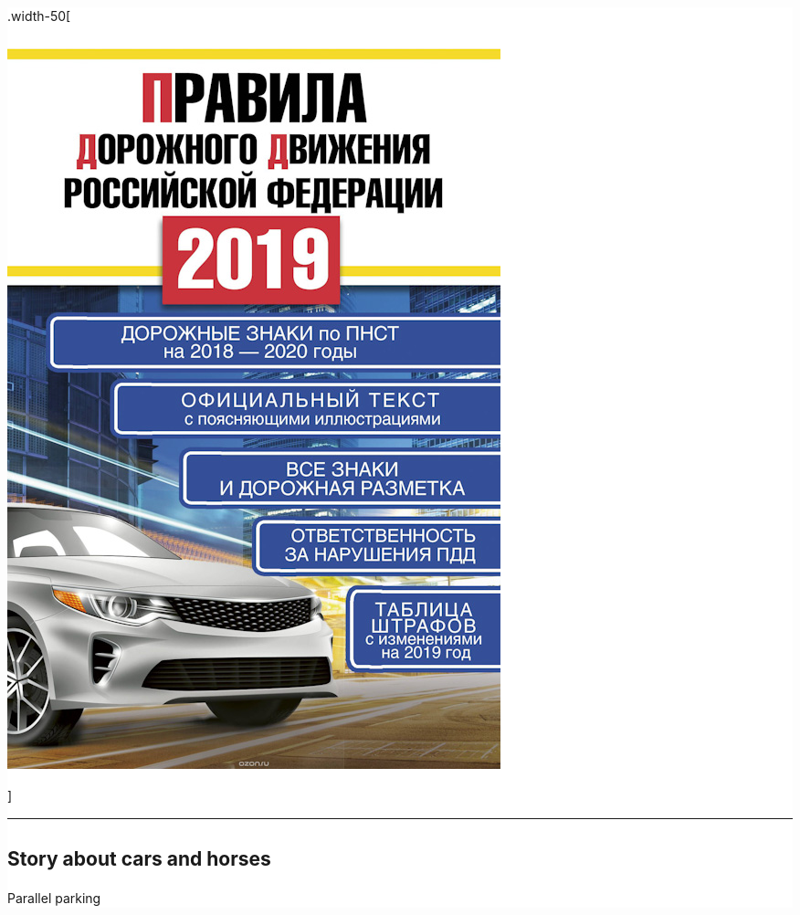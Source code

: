 .width-50[

![rules and exams](img/horse_04.jpg)

]

---

## Story about cars and horses

Parallel parking
